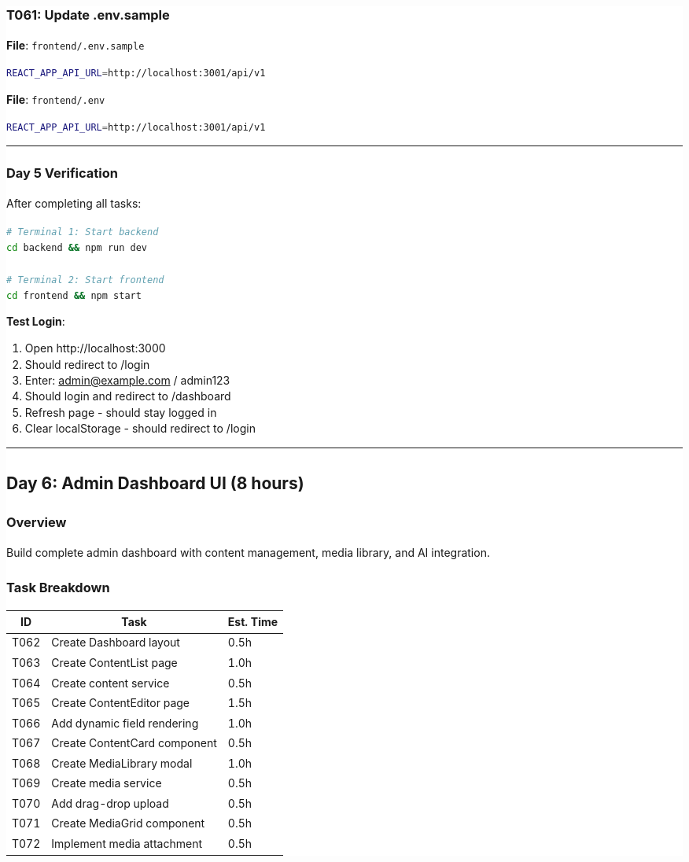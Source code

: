 ### T061: Update .env.sample

**File**: `frontend/.env.sample`

```bash
REACT_APP_API_URL=http://localhost:3001/api/v1
```

**File**: `frontend/.env`

```bash
REACT_APP_API_URL=http://localhost:3001/api/v1
```

---

### Day 5 Verification

After completing all tasks:

```bash
# Terminal 1: Start backend
cd backend && npm run dev

# Terminal 2: Start frontend
cd frontend && npm start
```

**Test Login**:
1. Open http://localhost:3000
2. Should redirect to /login
3. Enter: admin@example.com / admin123
4. Should login and redirect to /dashboard
5. Refresh page - should stay logged in
6. Clear localStorage - should redirect to /login

---

## Day 6: Admin Dashboard UI (8 hours)

### Overview

Build complete admin dashboard with content management, media library, and AI integration.

### Task Breakdown

| ID | Task | Est. Time |
|---|---|---|
| T062 | Create Dashboard layout | 0.5h |
| T063 | Create ContentList page | 1.0h |
| T064 | Create content service | 0.5h |
| T065 | Create ContentEditor page | 1.5h |
| T066 | Add dynamic field rendering | 1.0h |
| T067 | Create ContentCard component | 0.5h |
| T068 | Create MediaLibrary modal | 1.0h |
| T069 | Create media service | 0.5h |
| T070 | Add drag-drop upload | 0.5h |
| T071 | Create MediaGrid component | 0.5h |
| T072 | Implement media attachment | 0.5h |